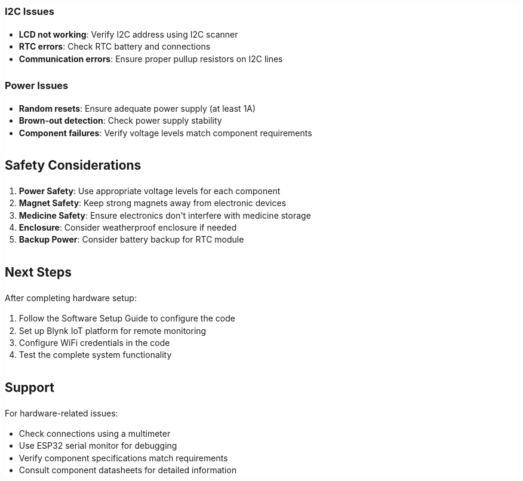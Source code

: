 ### I2C Issues
- **LCD not working**: Verify I2C address using I2C scanner
- **RTC errors**: Check RTC battery and connections
- **Communication errors**: Ensure proper pullup resistors on I2C lines

### Power Issues
- **Random resets**: Ensure adequate power supply (at least 1A)
- **Brown-out detection**: Check power supply stability
- **Component failures**: Verify voltage levels match component requirements

## Safety Considerations

1. **Power Safety**: Use appropriate voltage levels for each component
2. **Magnet Safety**: Keep strong magnets away from electronic devices
3. **Medicine Safety**: Ensure electronics don't interfere with medicine storage
4. **Enclosure**: Consider weatherproof enclosure if needed
5. **Backup Power**: Consider battery backup for RTC module

## Next Steps

After completing hardware setup:
1. Follow the Software Setup Guide to configure the code
2. Set up Blynk IoT platform for remote monitoring
3. Configure WiFi credentials in the code
4. Test the complete system functionality

## Support

For hardware-related issues:
- Check connections using a multimeter
- Use ESP32 serial monitor for debugging
- Verify component specifications match requirements
- Consult component datasheets for detailed information
